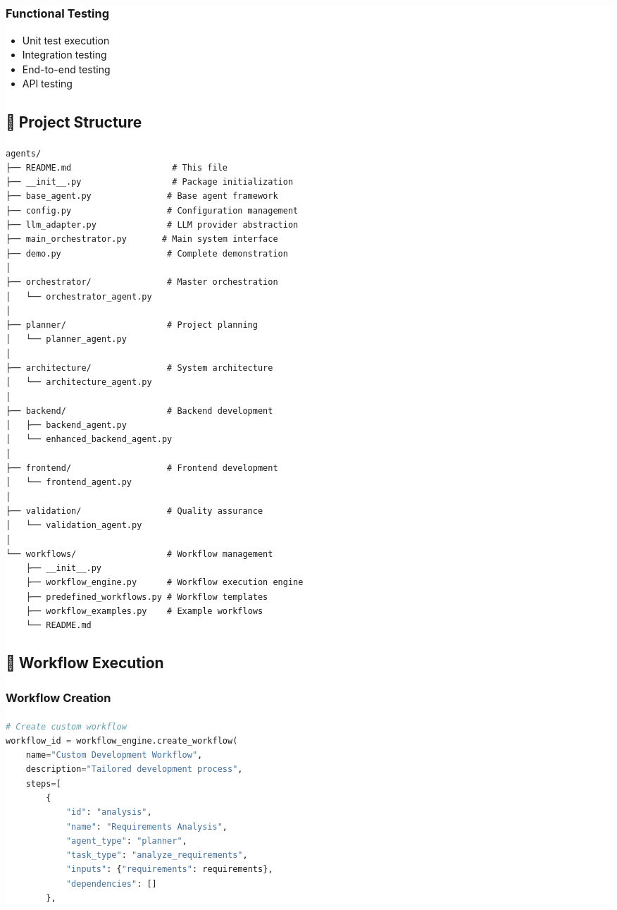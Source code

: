 ### Functional Testing
- Unit test execution
- Integration testing
- End-to-end testing
- API testing

## 📁 Project Structure

```
agents/
├── README.md                    # This file
├── __init__.py                  # Package initialization
├── base_agent.py               # Base agent framework
├── config.py                   # Configuration management
├── llm_adapter.py              # LLM provider abstraction
├── main_orchestrator.py       # Main system interface
├── demo.py                     # Complete demonstration
│
├── orchestrator/               # Master orchestration
│   └── orchestrator_agent.py
│
├── planner/                    # Project planning
│   └── planner_agent.py
│
├── architecture/               # System architecture
│   └── architecture_agent.py
│
├── backend/                    # Backend development
│   ├── backend_agent.py
│   └── enhanced_backend_agent.py
│
├── frontend/                   # Frontend development
│   └── frontend_agent.py
│
├── validation/                 # Quality assurance
│   └── validation_agent.py
│
└── workflows/                  # Workflow management
    ├── __init__.py
    ├── workflow_engine.py      # Workflow execution engine
    ├── predefined_workflows.py # Workflow templates
    ├── workflow_examples.py    # Example workflows
    └── README.md
```

## 🔄 Workflow Execution

### Workflow Creation
```python
# Create custom workflow
workflow_id = workflow_engine.create_workflow(
    name="Custom Development Workflow",
    description="Tailored development process",
    steps=[
        {
            "id": "analysis",
            "name": "Requirements Analysis", 
            "agent_type": "planner",
            "task_type": "analyze_requirements",
            "inputs": {"requirements": requirements},
            "dependencies": []
        },
```